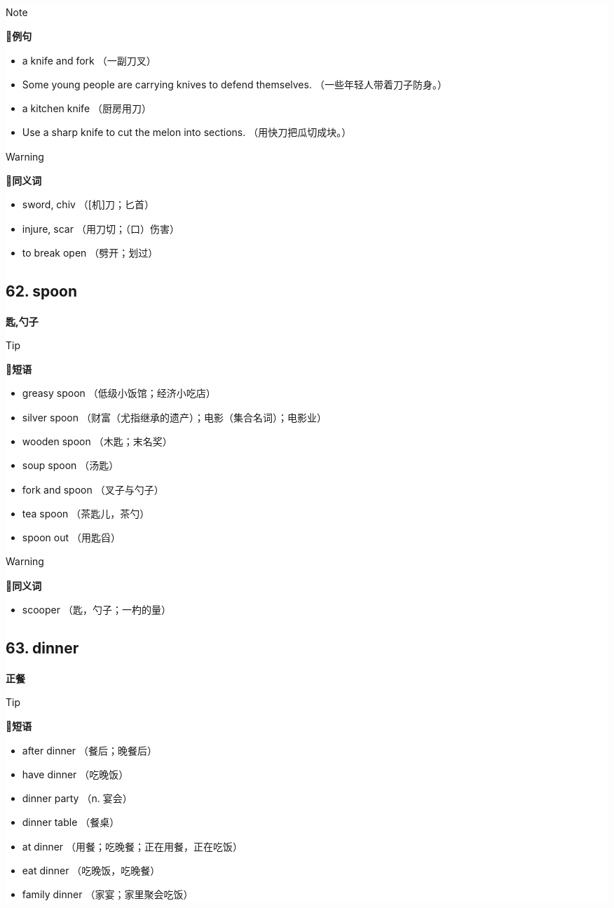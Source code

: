 > [!NOTE]
> **🎤例句**
> - a knife and fork （一副刀叉）
>
> - Some young people are carrying knives to defend themselves. （一些年轻人带着刀子防身。）
>
> - a kitchen knife （厨房用刀）
>
> - Use a sharp knife to cut the melon into sections. （用快刀把瓜切成块。）
>

> [!WARNING]
> **🤔同义词**
> - sword, chiv （[机]刀；匕首）
>
> - injure, scar （用刀切；（口）伤害）
>
> - to break open （劈开；划过）
>

## 62. spoon

**匙,勺子**

> [!TIP]
> **🤩短语**
> - greasy spoon （低级小饭馆；经济小吃店）
>
> - silver spoon （财富（尤指继承的遗产）；电影（集合名词）；电影业）
>
> - wooden spoon （木匙；末名奖）
>
> - soup spoon （汤匙）
>
> - fork and spoon （叉子与勺子）
>
> - tea spoon （茶匙儿，茶勺）
>
> - spoon out （用匙舀）
>

> [!WARNING]
> **🤔同义词**
> - scooper （匙，勺子；一杓的量）
>

## 63. dinner

**正餐**

> [!TIP]
> **🤩短语**
> - after dinner （餐后；晚餐后）
>
> - have dinner （吃晚饭）
>
> - dinner party （n. 宴会）
>
> - dinner table （餐桌）
>
> - at dinner （用餐；吃晚餐；正在用餐，正在吃饭）
>
> - eat dinner （吃晚饭，吃晚餐）
>
> - family dinner （家宴；家里聚会吃饭）